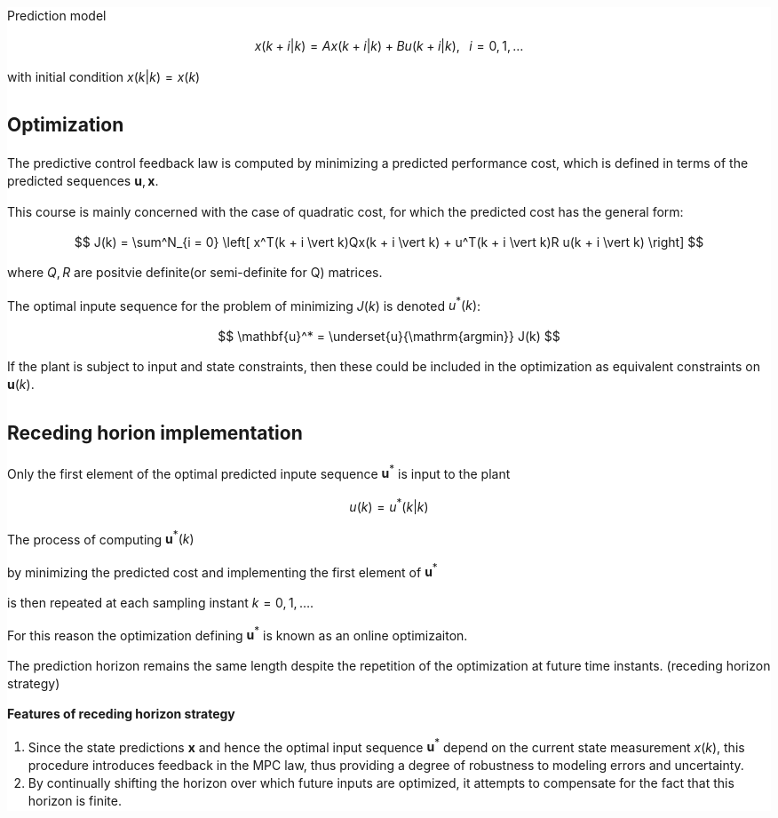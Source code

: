 Prediction model

$$
x(k + i \vert k) = A x(k + i \vert k) + B u(k + i \vert k), \;\;\; i = 0, 1, \dots
$$

with initial condition $x(k \vert k) = x(k)$

## Optimization

The predictive control feedback law is computed by minimizing a predicted performance cost, which is defined in terms of the predicted sequences $\mathbf{u}, \mathbf{x}$.

This course is mainly concerned with the case of quadratic cost, for which the predicted cost has the general form:

$$
J(k) = \sum^N_{i = 0} \left[ x^T(k + i \vert k)Qx(k + i \vert k) + u^T(k + i \vert k)R u(k + i \vert k) \right]
$$

where $Q, R$ are positvie definite(or semi-definite for Q) matrices.

The optimal inpute sequence for the problem of minimizing $J(k)$ is denoted $u^*(k)$:

$$
\mathbf{u}^* = \underset{u}{\mathrm{argmin}} J(k)
$$

If the plant is subject to input and state constraints, then these could be included in the optimization as equivalent constraints on $\mathbf{u}(k).$

## Receding horion implementation

Only the first element of the optimal predicted inpute sequence $\mathbf{u}^*$ is input to the plant

$$
u(k) = u^*(k \vert k)
$$

The process of computing $\mathbf{u}^{*}(k)$

by minimizing the predicted cost and implementing the first element of $\mathbf{u}^{*}$

is then repeated at each sampling instant $k = 0, 1, \dots$.

For this reason the optimization defining $\mathbf{u}^*$ is known as an online optimizaiton.

The prediction horizon remains the same length despite the repetition of the optimization at future time instants. (receding horizon strategy)

**Features of receding horizon strategy**

1. Since the state predictions $\mathbf{x}$ and hence the optimal input sequence $\mathbf{u}^*$ depend on the current state measurement $x(k)$, this procedure introduces feedback in the MPC law, thus providing a degree of robustness to modeling errors and uncertainty.
2. By continually shifting the horizon over which future inputs are optimized, it attempts to compensate for the fact that this horizon is finite.
